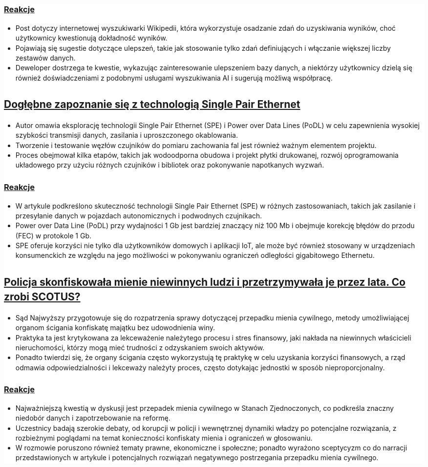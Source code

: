 ### [Reakcje](https://news.ycombinator.com/item?id=37355487)

- Post dotyczy internetowej wyszukiwarki Wikipedii, która wykorzystuje osadzanie zdań do uzyskiwania wyników, choć użytkownicy kwestionują dokładność wyników.
- Pojawiają się sugestie dotyczące ulepszeń, takie jak stosowanie tylko zdań definiujących i włączanie większej liczby zestawów danych.
- Deweloper dostrzega te kwestie, wykazując zainteresowanie ulepszeniem bazy danych, a niektórzy użytkownicy dzielą się również doświadczeniami z podobnymi usługami wyszukiwania AI i sugerują możliwą współpracę.

## [Dogłębne zapoznanie się z technologią Single Pair Ethernet](https://electricui.com/blog/spe-sensor-node)

- Autor omawia eksplorację technologii Single Pair Ethernet (SPE) i Power over Data Lines (PoDL) w celu zapewnienia wysokiej szybkości transmisji danych, zasilania i uproszczonego okablowania.
- Tworzenie i testowanie węzłów czujników do pomiaru zachowania fal jest również ważnym elementem projektu.
- Proces obejmował kilka etapów, takich jak wodoodporna obudowa i projekt płytki drukowanej, rozwój oprogramowania układowego przy użyciu różnych czujników i bibliotek oraz pokonywanie napotkanych wyzwań.

### [Reakcje](https://news.ycombinator.com/item?id=37351157)

- W artykule podkreślono skuteczność technologii Single Pair Ethernet (SPE) w różnych zastosowaniach, takich jak zasilanie i przesyłanie danych w pojazdach autonomicznych i podwodnych czujnikach.
- Power over Data Line (PoDL) przy wydajności 1 Gb jest bardziej znaczący niż 100 Mb i obejmuje korekcję błędów do przodu (FEC) w protokole 1 Gb.
- SPE oferuje korzyści nie tylko dla użytkowników domowych i aplikacji IoT, ale może być również stosowany w urządzeniach konsumenckich ze względu na jego możliwości w pokonywaniu ograniczeń odległości gigabitowego Ethernetu.

## [Policja skonfiskowała mienie niewinnych ludzi i przetrzymywała je przez lata. Co zrobi SCOTUS?](https://reason.com/2023/07/11/police-seized-innocent-peoples-property-and-kept-it-for-years-what-will-the-supreme-court-do/)

- Sąd Najwyższy przygotowuje się do rozpatrzenia sprawy dotyczącej przepadku mienia cywilnego, metody umożliwiającej organom ścigania konfiskatę majątku bez udowodnienia winy.
- Praktyka ta jest krytykowana za lekceważenie należytego procesu i stres finansowy, jaki nakłada na niewinnych właścicieli nieruchomości, którzy mogą mieć trudności z odzyskaniem swoich aktywów.
- Ponadto twierdzi się, że organy ścigania często wykorzystują tę praktykę w celu uzyskania korzyści finansowych, a rząd odmawia odpowiedzialności i lekceważy należyty proces, często dotykając jednostki w sposób nieproporcjonalny.

### [Reakcje](https://news.ycombinator.com/item?id=37352486)

- Najważniejszą kwestią w dyskusji jest przepadek mienia cywilnego w Stanach Zjednoczonych, co podkreśla znaczny niedobór danych i zapotrzebowanie na reformę.
- Uczestnicy badają szerokie debaty, od korupcji w policji i wewnętrznej dynamiki władzy po potencjalne rozwiązania, z rozbieżnymi poglądami na temat konieczności konfiskaty mienia i ograniczeń w głosowaniu.
- W rozmowie poruszono również tematy prawne, ekonomiczne i społeczne; ponadto wyrażono sceptycyzm co do narracji przedstawionych w artykule i potencjalnych rozwiązań negatywnego postrzegania przepadku mienia cywilnego.
